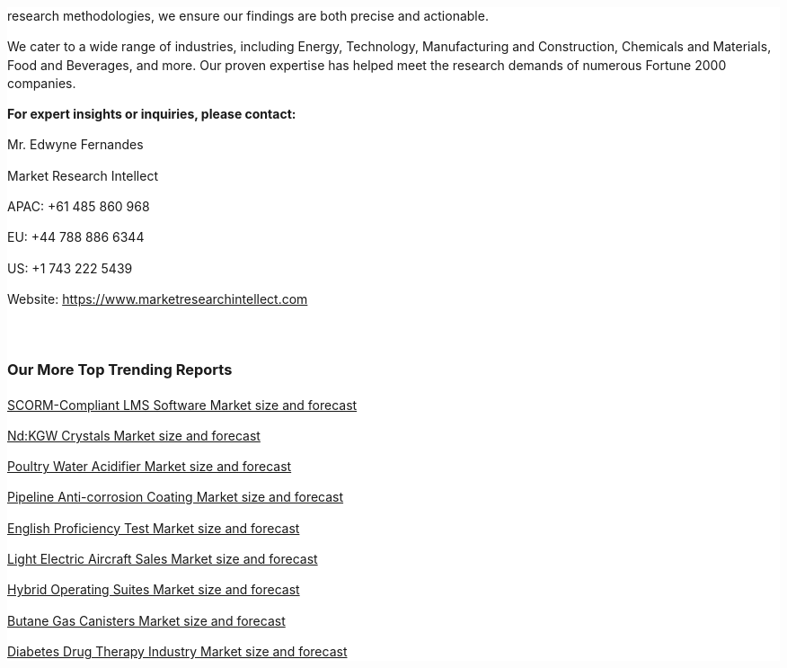 research methodologies, we ensure our findings are both precise and actionable.</p><p>We cater to a wide range of industries, including Energy, Technology, Manufacturing and Construction, Chemicals and Materials, Food and Beverages, and more. Our proven expertise has helped meet the research demands of numerous Fortune 2000 companies.</p><p><strong>For expert insights or inquiries, please contact:</strong></p><p>Mr. Edwyne Fernandes</p><p>Market Research Intellect</p><p>APAC: +61 485 860 968</p><p>EU: +44 788 886 6344</p><p>US: +1 743 222 5439</p></div><div class="article-main__content" data-test-id="publishing-text-block"><p><span class="">Website:&nbsp;https://www.marketresearchintellect.com</span></p></div></div><div class="article-main__content" data-test-id="publishing-text-block">&nbsp;</div><h3>Our More Top Trending Reports</h3><p><a href="https://www.marketresearchintellect.com/ja/product/global-scorm-compliant-lms-software-market-size-and-forecast/">SCORM-Compliant LMS Software  Market size and forecast</a></p><p><a href="https://www.marketresearchintellect.com/ar/product/global-ndkgw-crystals-market/">Nd:KGW Crystals  Market size and forecast</a></p><p><a href="https://www.marketresearchintellect.com/pt/product/global-poultry-water-acidifier-market/">Poultry Water Acidifier  Market size and forecast</a></p><p><a href="https://www.marketresearchintellect.com/it/product/global-pipeline-anti-corrosion-coating-market/">Pipeline Anti-corrosion Coating  Market size and forecast</a></p><p><a href="https://www.marketresearchintellect.com/nl/product/global-english-proficiency-test-market-size-and-forecast/">English Proficiency Test  Market size and forecast</a></p><p><a href="https://www.marketresearchintellect.com/zh/product/global-light-electric-aircraft-sales-market/">Light Electric Aircraft Sales  Market size and forecast</a></p><p><a href="https://www.marketresearchintellect.com/de/product/hybrid-operating-suites-market-size-and-forecast/">Hybrid Operating Suites  Market size and forecast</a></p><p><a href="https://www.marketresearchintellect.com/es/product/butane-gas-canisters-market/">Butane Gas Canisters  Market size and forecast</a></p><p><a href="https://www.marketresearchintellect.com/product/global-diabetes-drug-therapy-industry-market/">Diabetes Drug Therapy Industry  Market size and forecast</a></p>